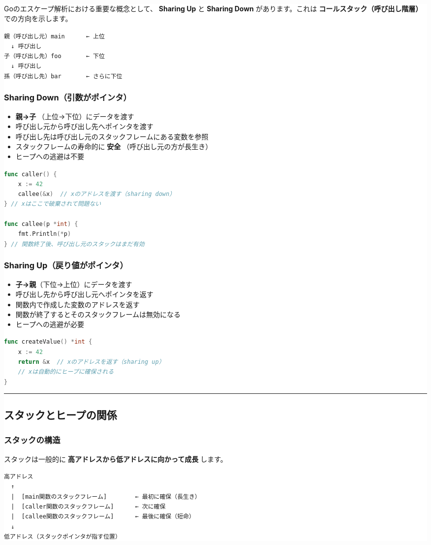 Goのエスケープ解析における重要な概念として、 **Sharing Up** と **Sharing Down** があります。これは **コールスタック（呼び出し階層）** での方向を示します。

```text
親（呼び出し元）main      ← 上位
  ↓ 呼び出し
子（呼び出し先）foo       ← 下位
  ↓ 呼び出し
孫（呼び出し先）bar       ← さらに下位
```

### Sharing Down（引数がポインタ）

- **親→子** （上位→下位）にデータを渡す
- 呼び出し元から呼び出し先へポインタを渡す
- 呼び出し先は呼び出し元のスタックフレームにある変数を参照
- スタックフレームの寿命的に **安全** （呼び出し元の方が長生き）
- ヒープへの逃避は不要

```go
func caller() {
    x := 42
    callee(&x)  // xのアドレスを渡す（sharing down）
} // xはここで破棄されて問題ない

func callee(p *int) {
    fmt.Println(*p)
} // 関数終了後、呼び出し元のスタックはまだ有効
```

### Sharing Up（戻り値がポインタ）

- **子→親**（下位→上位）にデータを渡す
- 呼び出し先から呼び出し元へポインタを返す
- 関数内で作成した変数のアドレスを返す
- 関数が終了するとそのスタックフレームは無効になる
- ヒープへの逃避が必要

```go
func createValue() *int {
    x := 42
    return &x  // xのアドレスを返す（sharing up）
    // xは自動的にヒープに確保される
}
```

---

## スタックとヒープの関係

### スタックの構造

スタックは一般的に **高アドレスから低アドレスに向かって成長** します。

```text
高アドレス
  ↑
  |  [main関数のスタックフレーム]        ← 最初に確保（長生き）
  |  [caller関数のスタックフレーム]      ← 次に確保
  |  [callee関数のスタックフレーム]      ← 最後に確保（短命）
  ↓
低アドレス（スタックポインタが指す位置）
```
